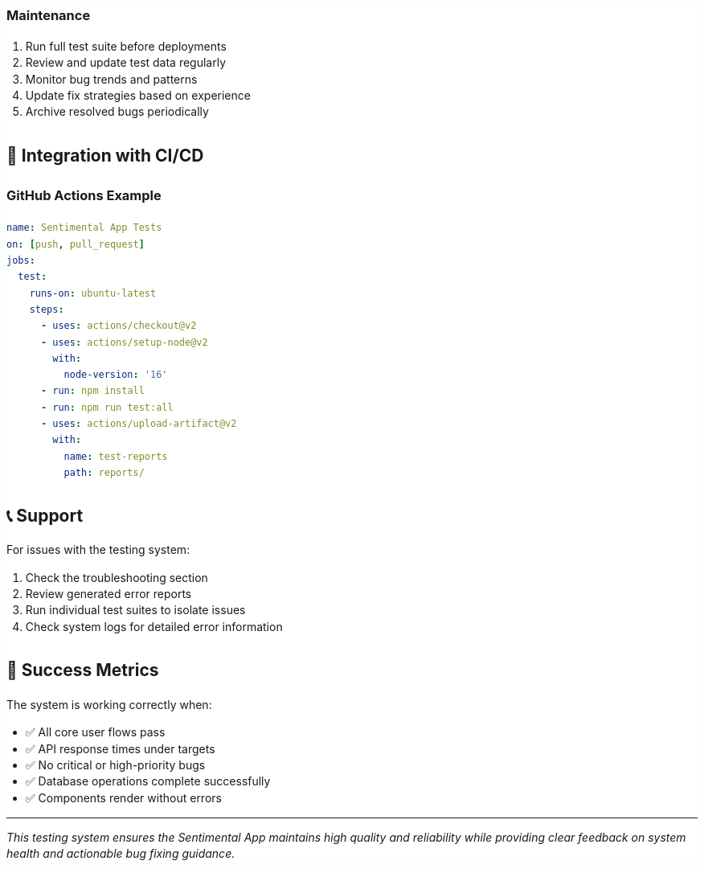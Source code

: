### Maintenance
1. Run full test suite before deployments
2. Review and update test data regularly
3. Monitor bug trends and patterns
4. Update fix strategies based on experience
5. Archive resolved bugs periodically

## 🔗 Integration with CI/CD

### GitHub Actions Example
```yaml
name: Sentimental App Tests
on: [push, pull_request]
jobs:
  test:
    runs-on: ubuntu-latest
    steps:
      - uses: actions/checkout@v2
      - uses: actions/setup-node@v2
        with:
          node-version: '16'
      - run: npm install
      - run: npm run test:all
      - uses: actions/upload-artifact@v2
        with:
          name: test-reports
          path: reports/
```

## 📞 Support

For issues with the testing system:
1. Check the troubleshooting section
2. Review generated error reports
3. Run individual test suites to isolate issues
4. Check system logs for detailed error information

## 🎉 Success Metrics

The system is working correctly when:
- ✅ All core user flows pass
- ✅ API response times under targets
- ✅ No critical or high-priority bugs
- ✅ Database operations complete successfully
- ✅ Components render without errors

---

*This testing system ensures the Sentimental App maintains high quality and reliability while providing clear feedback on system health and actionable bug fixing guidance.* 